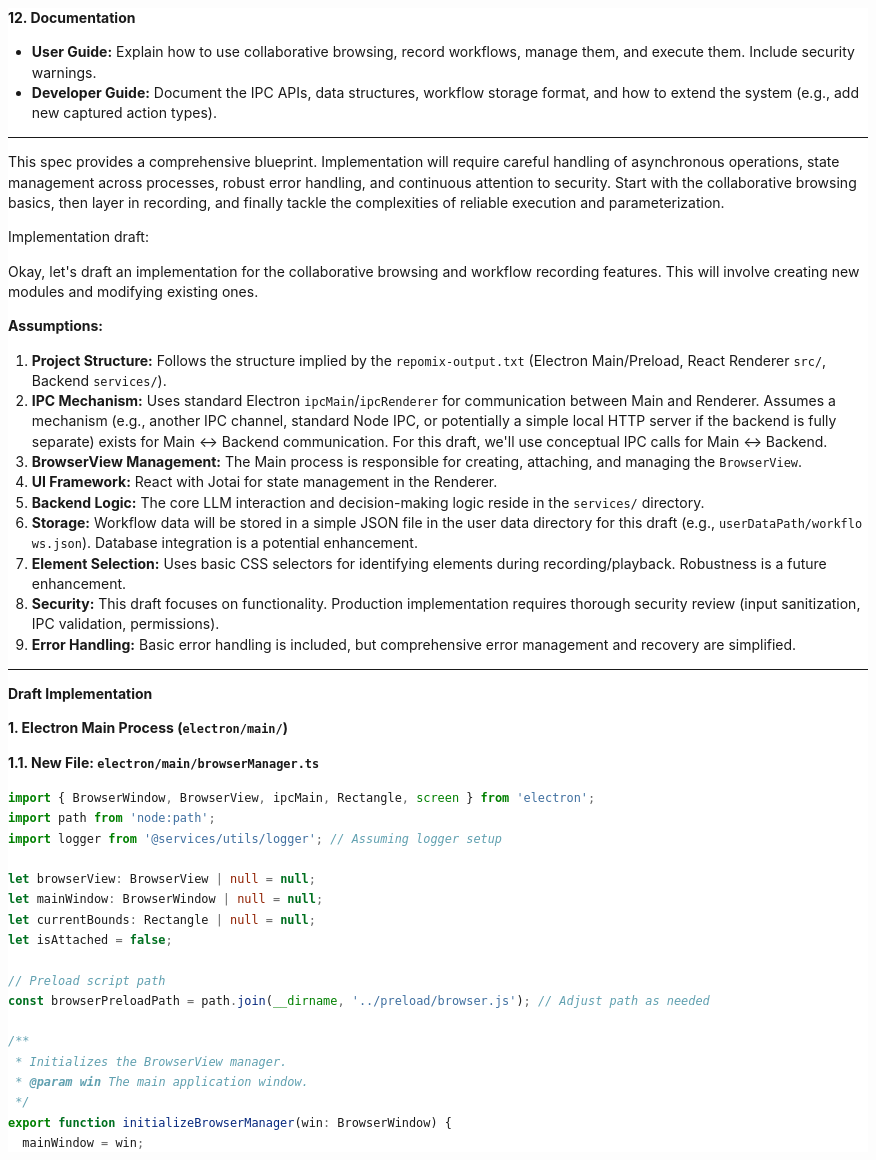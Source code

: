 **12. Documentation**

*   **User Guide:** Explain how to use collaborative browsing, record workflows, manage them, and execute them. Include security warnings.
*   **Developer Guide:** Document the IPC APIs, data structures, workflow storage format, and how to extend the system (e.g., add new captured action types).


---

This spec provides a comprehensive blueprint. Implementation will require careful handling of asynchronous operations, state management across processes, robust error handling, and continuous attention to security. Start with the collaborative browsing basics, then layer in recording, and finally tackle the complexities of reliable execution and parameterization.


Implementation draft:

Okay, let's draft an implementation for the collaborative browsing and workflow recording features. This will involve creating new modules and modifying existing ones.

**Assumptions:**

1.  **Project Structure:** Follows the structure implied by the `repomix-output.txt` (Electron Main/Preload, React Renderer `src/`, Backend `services/`).
2.  **IPC Mechanism:** Uses standard Electron `ipcMain`/`ipcRenderer` for communication between Main and Renderer. Assumes a mechanism (e.g., another IPC channel, standard Node IPC, or potentially a simple local HTTP server if the backend is fully separate) exists for Main <-> Backend communication. For this draft, we'll use conceptual IPC calls for Main <-> Backend.
3.  **BrowserView Management:** The Main process is responsible for creating, attaching, and managing the `BrowserView`.
4.  **UI Framework:** React with Jotai for state management in the Renderer.
5.  **Backend Logic:** The core LLM interaction and decision-making logic reside in the `services/` directory.
6.  **Storage:** Workflow data will be stored in a simple JSON file in the user data directory for this draft (e.g., `userDataPath/workflows.json`). Database integration is a potential enhancement.
7.  **Element Selection:** Uses basic CSS selectors for identifying elements during recording/playback. Robustness is a future enhancement.
8.  **Security:** This draft focuses on functionality. Production implementation requires thorough security review (input sanitization, IPC validation, permissions).
9.  **Error Handling:** Basic error handling is included, but comprehensive error management and recovery are simplified.

---

**Draft Implementation**

**1. Electron Main Process (`electron/main/`)**

**1.1. New File: `electron/main/browserManager.ts`**

```typescript
import { BrowserWindow, BrowserView, ipcMain, Rectangle, screen } from 'electron';
import path from 'node:path';
import logger from '@services/utils/logger'; // Assuming logger setup

let browserView: BrowserView | null = null;
let mainWindow: BrowserWindow | null = null;
let currentBounds: Rectangle | null = null;
let isAttached = false;

// Preload script path
const browserPreloadPath = path.join(__dirname, '../preload/browser.js'); // Adjust path as needed

/**
 * Initializes the BrowserView manager.
 * @param win The main application window.
 */
export function initializeBrowserManager(win: BrowserWindow) {
  mainWindow = win;
```
